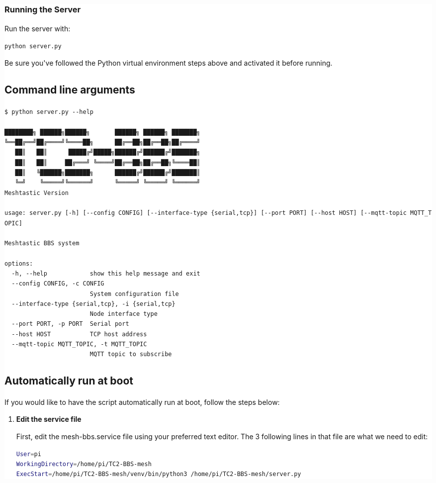 ### Running the Server

Run the server with:

```sh
python server.py
```

Be sure you've followed the Python virtual environment steps above and activated it before running.

## Command line arguments
```
$ python server.py --help

████████╗ ██████╗██████╗       ██████╗ ██████╗ ███████╗
╚══██╔══╝██╔════╝╚════██╗      ██╔══██╗██╔══██╗██╔════╝
   ██║   ██║      █████╔╝█████╗██████╔╝██████╔╝███████╗
   ██║   ██║     ██╔═══╝ ╚════╝██╔══██╗██╔══██╗╚════██║
   ██║   ╚██████╗███████╗      ██████╔╝██████╔╝███████║
   ╚═╝    ╚═════╝╚══════╝      ╚═════╝ ╚═════╝ ╚══════╝
Meshtastic Version

usage: server.py [-h] [--config CONFIG] [--interface-type {serial,tcp}] [--port PORT] [--host HOST] [--mqtt-topic MQTT_TOPIC]

Meshtastic BBS system

options:
  -h, --help            show this help message and exit
  --config CONFIG, -c CONFIG
                        System configuration file
  --interface-type {serial,tcp}, -i {serial,tcp}
                        Node interface type
  --port PORT, -p PORT  Serial port
  --host HOST           TCP host address
  --mqtt-topic MQTT_TOPIC, -t MQTT_TOPIC
                        MQTT topic to subscribe
```



## Automatically run at boot

If you would like to have the script automatically run at boot, follow the steps below:

1. **Edit the service file**
   
   First, edit the mesh-bbs.service file using your preferred text editor. The 3 following lines in that file are what we need to edit:
   
   ```sh
   User=pi
   WorkingDirectory=/home/pi/TC2-BBS-mesh
   ExecStart=/home/pi/TC2-BBS-mesh/venv/bin/python3 /home/pi/TC2-BBS-mesh/server.py
   ```
   